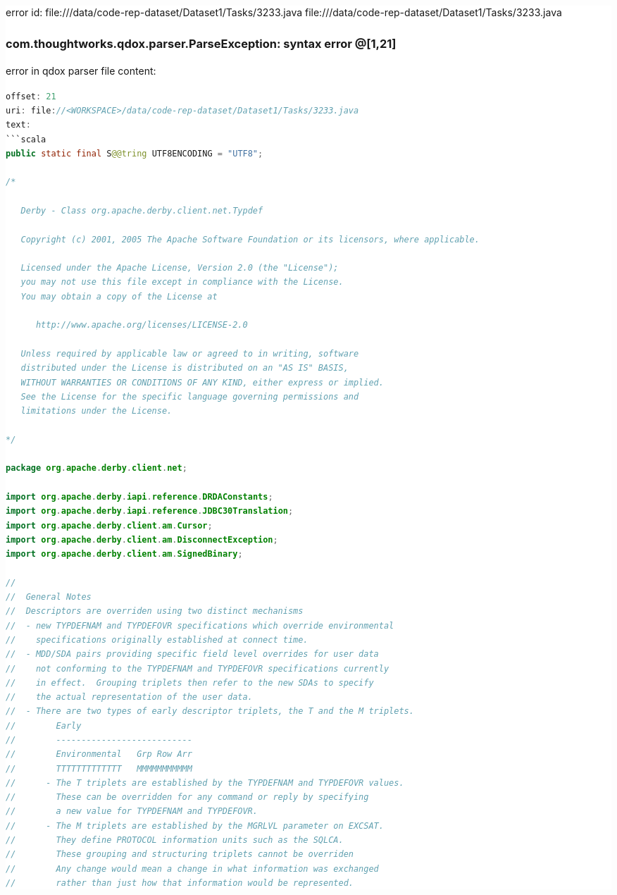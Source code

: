 error id: file://<WORKSPACE>/data/code-rep-dataset/Dataset1/Tasks/3233.java
file://<WORKSPACE>/data/code-rep-dataset/Dataset1/Tasks/3233.java
### com.thoughtworks.qdox.parser.ParseException: syntax error @[1,21]

error in qdox parser
file content:
```java
offset: 21
uri: file://<WORKSPACE>/data/code-rep-dataset/Dataset1/Tasks/3233.java
text:
```scala
public static final S@@tring UTF8ENCODING = "UTF8";

/*

   Derby - Class org.apache.derby.client.net.Typdef

   Copyright (c) 2001, 2005 The Apache Software Foundation or its licensors, where applicable.

   Licensed under the Apache License, Version 2.0 (the "License");
   you may not use this file except in compliance with the License.
   You may obtain a copy of the License at

      http://www.apache.org/licenses/LICENSE-2.0

   Unless required by applicable law or agreed to in writing, software
   distributed under the License is distributed on an "AS IS" BASIS,
   WITHOUT WARRANTIES OR CONDITIONS OF ANY KIND, either express or implied.
   See the License for the specific language governing permissions and
   limitations under the License.

*/

package org.apache.derby.client.net;

import org.apache.derby.iapi.reference.DRDAConstants;
import org.apache.derby.iapi.reference.JDBC30Translation;
import org.apache.derby.client.am.Cursor;
import org.apache.derby.client.am.DisconnectException;
import org.apache.derby.client.am.SignedBinary;

//
//  General Notes
//  Descriptors are overriden using two distinct mechanisms
//  - new TYPDEFNAM and TYPDEFOVR specifications which override environmental
//    specifications originally established at connect time.
//  - MDD/SDA pairs providing specific field level overrides for user data
//    not conforming to the TYPDEFNAM and TYPDEFOVR specifications currently
//    in effect.  Grouping triplets then refer to the new SDAs to specify
//    the actual representation of the user data.
//  - There are two types of early descriptor triplets, the T and the M triplets.
//        Early
//        ---------------------------
//        Environmental   Grp Row Arr
//        TTTTTTTTTTTTT   MMMMMMMMMMM
//      - The T triplets are established by the TYPDEFNAM and TYPDEFOVR values.
//        These can be overridden for any command or reply by specifying
//        a new value for TYPDEFNAM and TYPDEFOVR.
//      - The M triplets are established by the MGRLVL parameter on EXCSAT.
//        They define PROTOCOL information units such as the SQLCA.
//        These grouping and structuring triplets cannot be overriden
//        Any change would mean a change in what information was exchanged
//        rather than just how that information would be represented.
```
